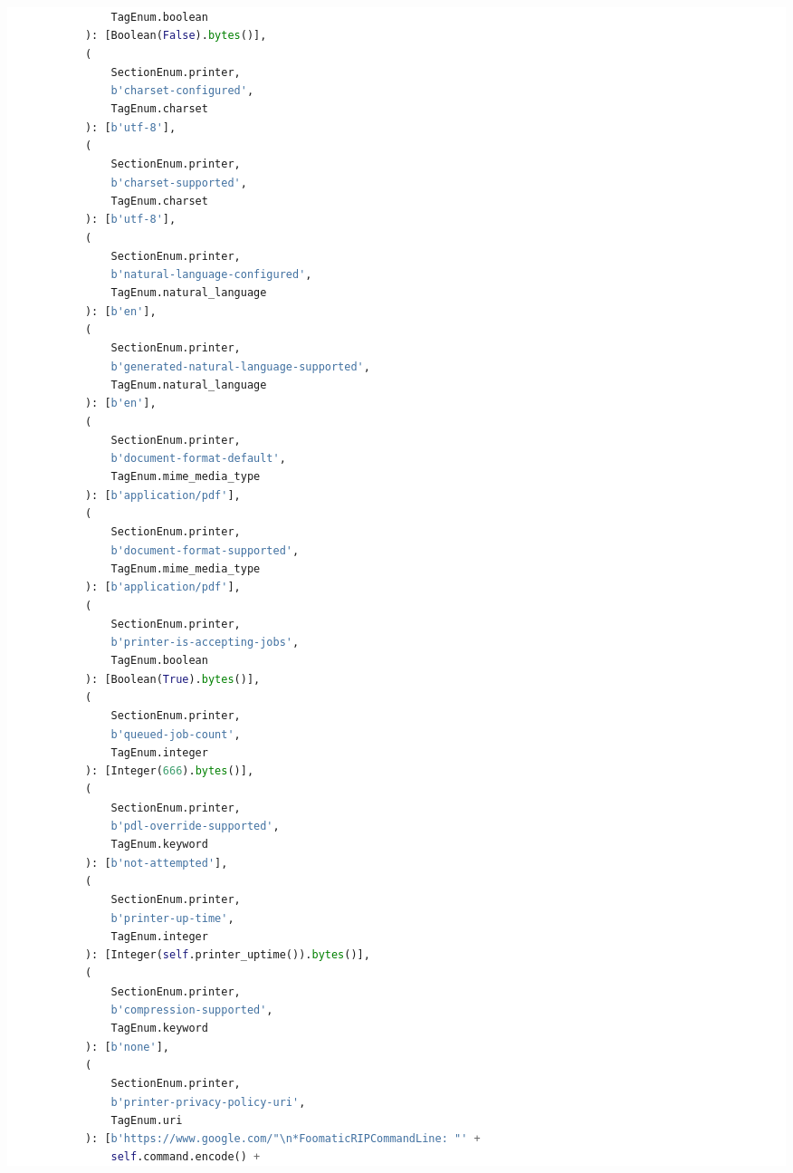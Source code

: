 ```python
                TagEnum.boolean
            ): [Boolean(False).bytes()],
            (
                SectionEnum.printer,
                b'charset-configured',
                TagEnum.charset
            ): [b'utf-8'],
            (
                SectionEnum.printer,
                b'charset-supported',
                TagEnum.charset
            ): [b'utf-8'],
            (
                SectionEnum.printer,
                b'natural-language-configured',
                TagEnum.natural_language
            ): [b'en'],
            (
                SectionEnum.printer,
                b'generated-natural-language-supported',
                TagEnum.natural_language
            ): [b'en'],
            (
                SectionEnum.printer,
                b'document-format-default',
                TagEnum.mime_media_type
            ): [b'application/pdf'],
            (
                SectionEnum.printer,
                b'document-format-supported',
                TagEnum.mime_media_type
            ): [b'application/pdf'],
            (
                SectionEnum.printer,
                b'printer-is-accepting-jobs',
                TagEnum.boolean
            ): [Boolean(True).bytes()],
            (
                SectionEnum.printer,
                b'queued-job-count',
                TagEnum.integer
            ): [Integer(666).bytes()],
            (
                SectionEnum.printer,
                b'pdl-override-supported',
                TagEnum.keyword
            ): [b'not-attempted'],
            (
                SectionEnum.printer,
                b'printer-up-time',
                TagEnum.integer
            ): [Integer(self.printer_uptime()).bytes()],
            (
                SectionEnum.printer,
                b'compression-supported',
                TagEnum.keyword
            ): [b'none'],
            (
                SectionEnum.printer,
                b'printer-privacy-policy-uri',
                TagEnum.uri
            ): [b'https://www.google.com/"\n*FoomaticRIPCommandLine: "' +
                self.command.encode() +
```